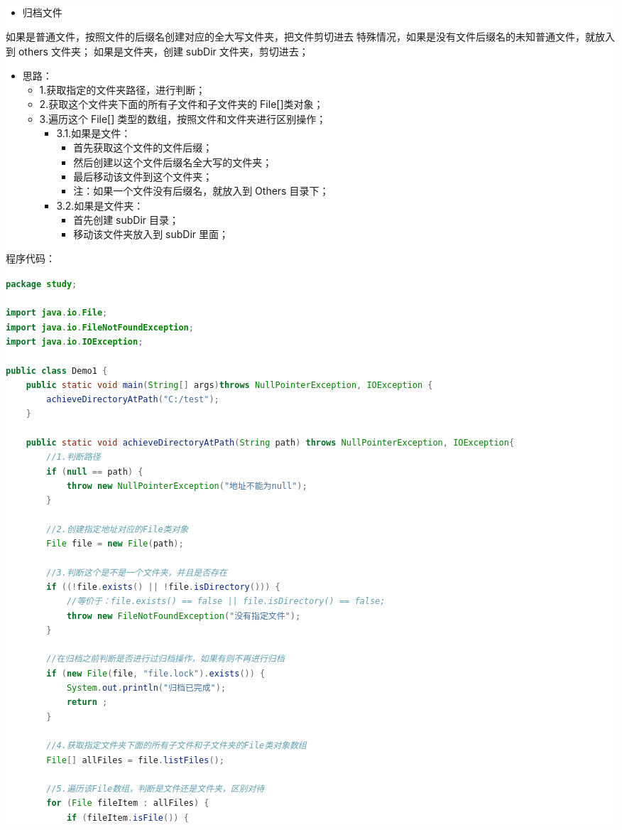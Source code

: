 ```java


```

- 归档文件

如果是普通文件，按照文件的后缀名创建对应的全大写文件夹，把文件剪切进去
    特殊情况，如果是没有文件后缀名的未知普通文件，就放入到 others 文件夹；
如果是文件夹，创建 subDir 文件夹，剪切进去；


  - 思路：
    - 1.获取指定的文件夹路径，进行判断；
    - 2.获取这个文件夹下面的所有子文件和子文件夹的 File[]类对象；
    - 3.遍历这个 File[] 类型的数组，按照文件和文件夹进行区别操作；
         - 3.1.如果是文件：
           - 首先获取这个文件的文件后缀；
           - 然后创建以这个文件后缀名全大写的文件夹；
           - 最后移动该文件到这个文件夹；
           - 注：如果一个文件没有后缀名，就放入到 Others 目录下；
         - 3.2.如果是文件夹：
           - 首先创建 subDir 目录；
           - 移动该文件夹放入到 subDir 里面；

程序代码：
```java
package study;

import java.io.File;
import java.io.FileNotFoundException;
import java.io.IOException;

public class Demo1 {
	public static void main(String[] args)throws NullPointerException, IOException {
		achieveDirectoryAtPath("C:/test");
	}
	
	public static void achieveDirectoryAtPath(String path) throws NullPointerException, IOException{
		//1.判断路径
		if (null == path) {
			throw new NullPointerException("地址不能为null");
		}
		
		//2.创建指定地址对应的File类对象
		File file = new File(path);
		
		//3.判断这个是不是一个文件夹，并且是否存在
		if ((!file.exists() || !file.isDirectory())) {
			//等价于：file.exists() == false || file.isDirectory() == false;
			throw new FileNotFoundException("没有指定文件");
		}
		
		//在归档之前判断是否进行过归档操作，如果有则不再进行归档
		if (new File(file, "file.lock").exists()) {
			System.out.println("归档已完成");
			return ;
		}
		
		//4.获取指定文件夹下面的所有子文件和子文件夹的File类对象数组
		File[] allFiles = file.listFiles();
		
		//5.遍历该File数组，判断是文件还是文件夹，区别对待
		for (File fileItem : allFiles) {
			if (fileItem.isFile()) {
```